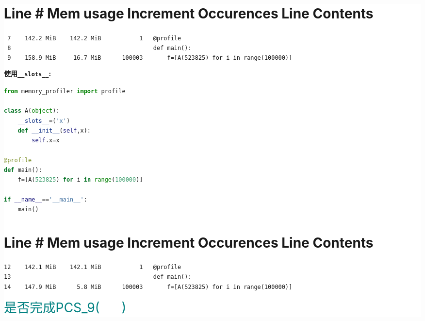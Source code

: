 </td>
<td>


Line #    Mem usage    Increment  Occurences   Line Contents
============================================================
     7    142.2 MiB    142.2 MiB           1   @profile
     8                                         def main():
     9    158.9 MiB     16.7 MiB      100003       f=[A(523825) for i in range(100000)]

</td>
<td>
</td>
</tr>

<tr>
<td> 

</td>
<td>

 
     
__使用`__slots__`:__     
     

</td>
<td>


```python
from memory_profiler import profile
      
class A(object):
    __slots__=('x')
    def __init__(self,x):
        self.x=x        
 
@profile
def main():
    f=[A(523825) for i in range(100000)]
 
if __name__=='__main__':
    main()
```

</td>
<td>

Line #    Mem usage    Increment  Occurences   Line Contents
============================================================
    12    142.1 MiB    142.1 MiB           1   @profile
    13                                         def main():
    14    147.9 MiB      5.8 MiB      100003       f=[A(523825) for i in range(100000)]
    


</td>
<td>
</td>
</tr>









</table>

<span style = "color:Teal;background-color:;font-size:20.0pt">是否完成PCS_9(&nbsp;&nbsp;&nbsp;&nbsp;&nbsp;&nbsp;)</span>